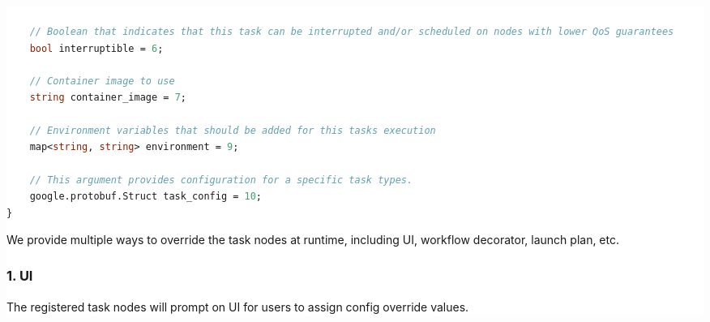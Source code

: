 ```proto

    // Boolean that indicates that this task can be interrupted and/or scheduled on nodes with lower QoS guarantees
    bool interruptible = 6;

    // Container image to use
    string container_image = 7;
    
    // Environment variables that should be added for this tasks execution
    map<string, string> environment = 9;

    // This argument provides configuration for a specific task types.
    google.protobuf.Struct task_config = 10;
}
```

We provide multiple ways to override the task nodes at runtime, including UI, workflow decorator, launch plan, etc.

### 1. UI

The registered task nodes will prompt on UI for users to assign config override values.
